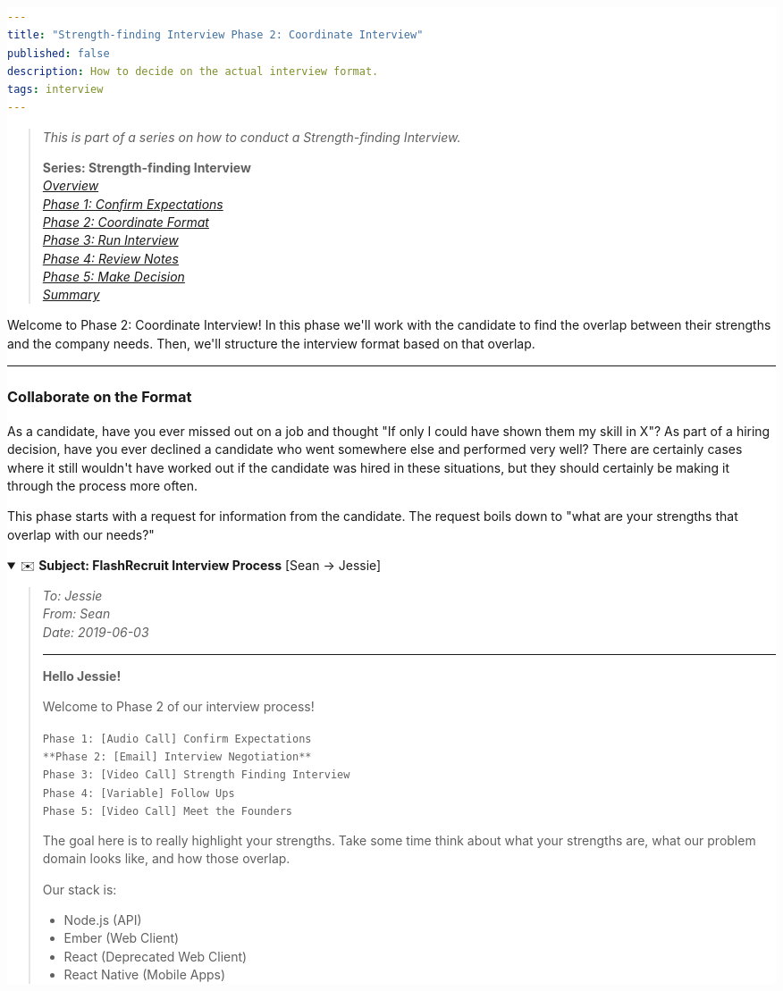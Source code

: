 ```yaml
---
title: "Strength-finding Interview Phase 2: Coordinate Interview"
published: false
description: How to decide on the actual interview format.
tags: interview
---
```



> _This is part of a series on how to conduct a Strength-finding Interview._<br>
> 
> **Series: Strength-finding Interview**<br>
> <a href="overview">_Overview_</a><br>
> <a href="phase-1">_Phase 1: Confirm Expectations_</a><br>
> <a href="phase-2">_Phase 2: Coordinate Format_</a><br>
> <a href="phase-3">_Phase 3: Run Interview_</a><br>
> <a href="phase-4">_Phase 4: Review Notes_</a><br>
> <a href="phase-5">_Phase 5: Make Decision_</a><br>
> <a href="summary">_Summary_</a>

Welcome to Phase 2: Coordinate Interview! In this phase we'll work with the candidate to find the overlap between their strengths and the company needs. Then, we'll structure the interview format based on that overlap.

---

### Collaborate on the Format

As a candidate, have you ever missed out on a job and thought "If only I could have shown them my skill in X"? As part of a hiring decision, have you ever declined a candidate who went somewhere else and performed very well? There are certainly cases where it still wouldn't have worked out if the candidate was hired in these situations, but they should certainly be making it through the process more often.

This phase starts with a request for information from the candidate. The request boils down to "what are your strengths that overlap with our needs?"


<details open>
<summary>✉️ <b>Subject: FlashRecruit Interview Process</b> [Sean -> Jessie]</summary>

> *To: Jessie*<br>
> *From: Sean*<br>
> *Date: 2019-06-03*
>
> ---
>
> **Hello Jessie!**
>
> Welcome to Phase 2 of our interview process!
>
>     Phase 1: [Audio Call] Confirm Expectations
>     **Phase 2: [Email] Interview Negotiation**
>     Phase 3: [Video Call] Strength Finding Interview
>     Phase 4: [Variable] Follow Ups
>     Phase 5: [Video Call] Meet the Founders
>
> The goal here is to really highlight your strengths. Take some time think about what your strengths are, what our problem domain looks like, and how those overlap.
>
> Our stack is:
>
> - Node.js (API)
> - Ember (Web Client)
> - React (Deprecated Web Client)
> - React Native (Mobile Apps)